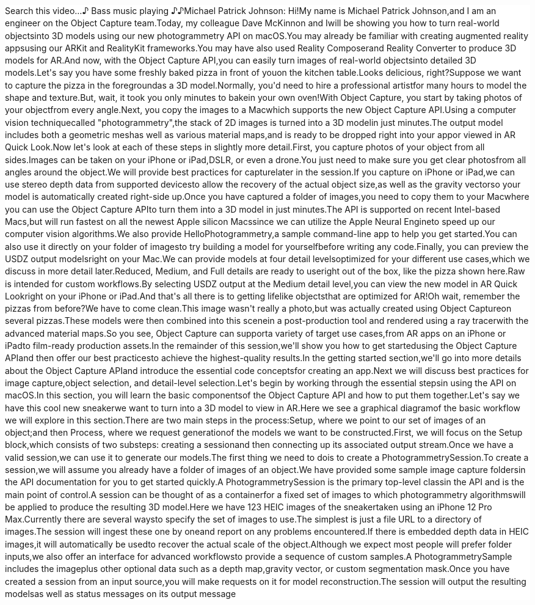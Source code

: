 Search this video…♪ Bass music playing ♪♪Michael Patrick Johnson: Hi!My name is Michael Patrick Johnson,and I am an engineer on the Object Capture team.Today, my colleague Dave McKinnon and Iwill be showing you how to turn real-world objectsinto 3D models using our new photogrammetry API on macOS.You may already be familiar with creating augmented reality appsusing our ARKit and RealityKit frameworks.You may have also used Reality Composerand Reality Converter to produce 3D models for AR.And now, with the Object Capture API,you can easily turn images of real-world objectsinto detailed 3D models.Let's say you have some freshly baked pizza in front of youon the kitchen table.Looks delicious, right?Suppose we want to capture the pizza in the foregroundas a 3D model.Normally, you'd need to hire a professional artistfor many hours to model the shape and texture.But, wait, it took you only minutes to bakein your own oven!With Object Capture, you start by taking photos of your objectfrom every angle.Next, you copy the images to a Macwhich supports the new Object Capture API.Using a computer vision techniquecalled "photogrammetry",the stack of 2D images is turned into a 3D modelin just minutes.The output model includes both a geometric meshas well as various material maps,and is ready to be dropped right into your appor viewed in AR Quick Look.Now let's look at each of these steps in slightly more detail.First, you capture photos of your object from all sides.Images can be taken on your iPhone or iPad,DSLR, or even a drone.You just need to make sure you get clear photosfrom all angles around the object.We will provide best practices for capturelater in the session.If you capture on iPhone or iPad,we can use stereo depth data from supported devicesto allow the recovery of the actual object size,as well as the gravity vectorso your model is automatically created right-side up.Once you have captured a folder of images,you need to copy them to your Macwhere you can use the Object Capture APIto turn them into a 3D model in just minutes.The API is supported on recent Intel-based Macs,but will run fastest on all the newest Apple silicon Macssince we can utilize the Apple Neural Engineto speed up our computer vision algorithms.We also provide HelloPhotogrammetry,a sample command-line app to help you get started.You can also use it directly on your folder of imagesto try building a model for yourselfbefore writing any code.Finally, you can preview the USDZ output modelsright on your Mac.We can provide models at four detail levelsoptimized for your different use cases,which we discuss in more detail later.Reduced, Medium, and Full details are ready to useright out of the box, like the pizza shown here.Raw is intended for custom workflows.By selecting USDZ output at the Medium detail level,you can view the new model in AR Quick Lookright on your iPhone or iPad.And that's all there is to getting lifelike objectsthat are optimized for AR!Oh wait, remember the pizzas from before?We have to come clean.This image wasn't really a photo,but was actually created using Object Captureon several pizzas.These models were then combined into this scenein a post-production tool and rendered using a ray tracerwith the advanced material maps.So you see, Object Capture can supporta variety of target use cases,from AR apps on an iPhone or iPadto film-ready production assets.In the remainder of this session,we'll show you how to get startedusing the Object Capture APIand then offer our best practicesto achieve the highest-quality results.In the getting started section,we'll go into more details about the Object Capture APIand introduce the essential code conceptsfor creating an app.Next we will discuss best practices for image capture,object selection, and detail-level selection.Let's begin by working through the essential stepsin using the API on macOS.In this section, you will learn the basic componentsof the Object Capture API and how to put them together.Let's say we have this cool new sneakerwe want to turn into a 3D model to view in AR.Here we see a graphical diagramof the basic workflow we will explore in this section.There are two main steps in the process:Setup, where we point to our set of images of an object;and then Process, where we request generationof the models we want to be constructed.First, we will focus on the Setup block,which consists of two substeps: creating a sessionand then connecting up its associated output stream.Once we have a valid session,we can use it to generate our models.The first thing we need to dois to create a PhotogrammetrySession.To create a session,we will assume you already have a folder of images of an object.We have provided some sample image capture foldersin the API documentation for you to get started quickly.A PhotogrammetrySession is the primary top-level classin the API and is the main point of control.A session can be thought of as a containerfor a fixed set of images to which photogrammetry algorithmswill be applied to produce the resulting 3D model.Here we have 123 HEIC images of the sneakertaken using an iPhone 12 Pro Max.Currently there are several waysto specify the set of images to use.The simplest is just a file URL to a directory of images.The session will ingest these one by oneand report on any problems encountered.If there is embedded depth data in HEIC images,it will automatically be usedto recover the actual scale of the object.Although we expect most people will prefer folder inputs,we also offer an interface for advanced workflowsto provide a sequence of custom samples.A PhotogrammetrySample includes the imageplus other optional data such as a depth map,gravity vector, or custom segmentation mask.Once you have created a session from an input source,you will make requests on it for model reconstruction.The session will output the resulting modelsas well as status messages on its output message